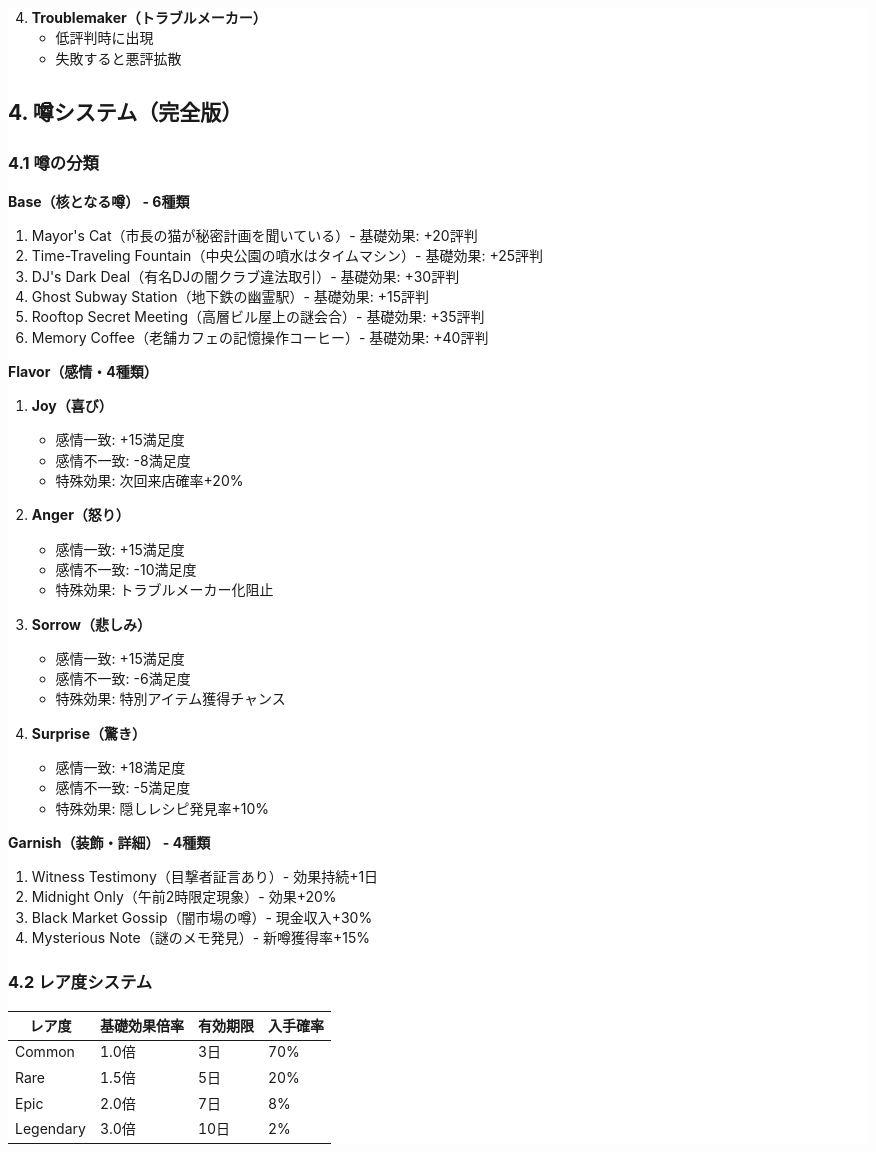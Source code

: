 4. **Troublemaker（トラブルメーカー）**
   - 低評判時に出現
   - 失敗すると悪評拡散

## 4. 噂システム（完全版）

### 4.1 噂の分類

**Base（核となる噂） - 6種類**
1. Mayor's Cat（市長の猫が秘密計画を聞いている）- 基礎効果: +20評判
2. Time-Traveling Fountain（中央公園の噴水はタイムマシン）- 基礎効果: +25評判
3. DJ's Dark Deal（有名DJの闇クラブ違法取引）- 基礎効果: +30評判
4. Ghost Subway Station（地下鉄の幽霊駅）- 基礎効果: +15評判
5. Rooftop Secret Meeting（高層ビル屋上の謎会合）- 基礎効果: +35評判
6. Memory Coffee（老舗カフェの記憶操作コーヒー）- 基礎効果: +40評判

**Flavor（感情・4種類）**
1. **Joy（喜び）**
   - 感情一致: +15満足度
   - 感情不一致: -8満足度
   - 特殊効果: 次回来店確率+20%

2. **Anger（怒り）**
   - 感情一致: +15満足度
   - 感情不一致: -10満足度
   - 特殊効果: トラブルメーカー化阻止

3. **Sorrow（悲しみ）**
   - 感情一致: +15満足度
   - 感情不一致: -6満足度
   - 特殊効果: 特別アイテム獲得チャンス

4. **Surprise（驚き）**
   - 感情一致: +18満足度
   - 感情不一致: -5満足度
   - 特殊効果: 隠しレシピ発見率+10%

**Garnish（装飾・詳細） - 4種類**
1. Witness Testimony（目撃者証言あり）- 効果持続+1日
2. Midnight Only（午前2時限定現象）- 効果+20%
3. Black Market Gossip（闇市場の噂）- 現金収入+30%
4. Mysterious Note（謎のメモ発見）- 新噂獲得率+15%

### 4.2 レア度システム

| レア度 | 基礎効果倍率 | 有効期限 | 入手確率 |
|--------|-------------|----------|----------|
| Common | 1.0倍 | 3日 | 70% |
| Rare | 1.5倍 | 5日 | 20% |
| Epic | 2.0倍 | 7日 | 8% |
| Legendary | 3.0倍 | 10日 | 2% |
